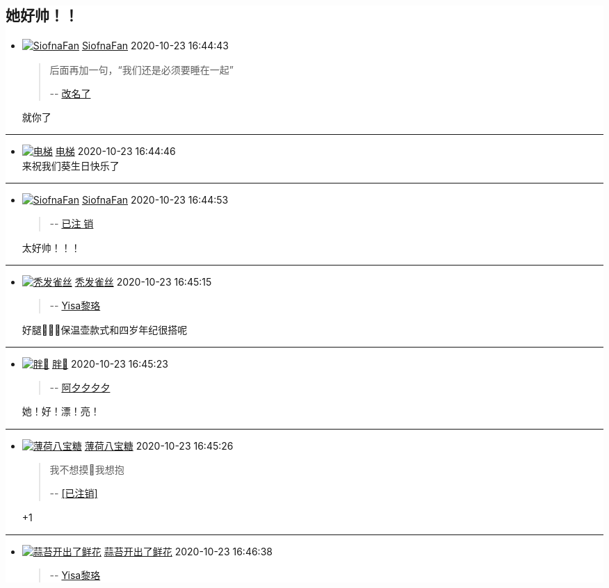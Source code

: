   她好帅！！  
---
* [![SiofnaFan](../../image/icon/u180076918-2.jpg)](https://www.douban.com/people/180076918/)    [SiofnaFan](https://www.douban.com/people/180076918/)    2020-10-23 16:44:43  
  >后面再加一句，“我们还是必须要睡在一起”  
  >
  >-- [改名了](https://www.douban.com/people/192157351/)  
  
  就你了  
---
* [![电梯](../../image/icon/u189778042-1.jpg)](https://www.douban.com/people/189778042/)    [电梯](https://www.douban.com/people/189778042/)    2020-10-23 16:44:46  
  来祝我们葵生日快乐了  
---
* [![SiofnaFan](../../image/icon/u180076918-2.jpg)](https://www.douban.com/people/180076918/)    [SiofnaFan](https://www.douban.com/people/180076918/)    2020-10-23 16:44:53  
  >  
  >
  >-- [已注 销](https://www.douban.com/people/155947097/)  
  
  太好帅！！！  
---
* [![秃发雀丝](../../image/icon/u3984012-5.jpg)](https://www.douban.com/people/3984012/)    [秃发雀丝](https://www.douban.com/people/3984012/)    2020-10-23 16:45:15  
  >  
  >
  >-- [Yisa黎珞](https://www.douban.com/people/217273308/)  
  
  好腿🥰🥰🥰保温壶款式和四岁年纪很搭呢  
---
* [![胖🐯](../../image/icon/u171300359-1.jpg)](https://www.douban.com/people/171300359/)    [胖🐯](https://www.douban.com/people/171300359/)    2020-10-23 16:45:23  
  >  
  >
  >-- [阿夕夕夕夕](https://www.douban.com/people/221568156/)  
  
  她！好！漂！亮！  
---
* [![薄荷八宝糖](../../image/icon/u185737152-1.jpg)](https://www.douban.com/people/185737152/)    [薄荷八宝糖](https://www.douban.com/people/185737152/)    2020-10-23 16:45:26  
  >我不想摸🤪我想抱  
  >
  >-- [[已注销]](https://www.douban.com/people/219008874/)  
  
  +1  
---
* [![蒜苔开出了鲜花](../../image/icon/u26765466-1.jpg)](https://www.douban.com/people/26765466/)    [蒜苔开出了鲜花](https://www.douban.com/people/26765466/)    2020-10-23 16:46:38  
  >  
  >
  >-- [Yisa黎珞](https://www.douban.com/people/217273308/)  
  